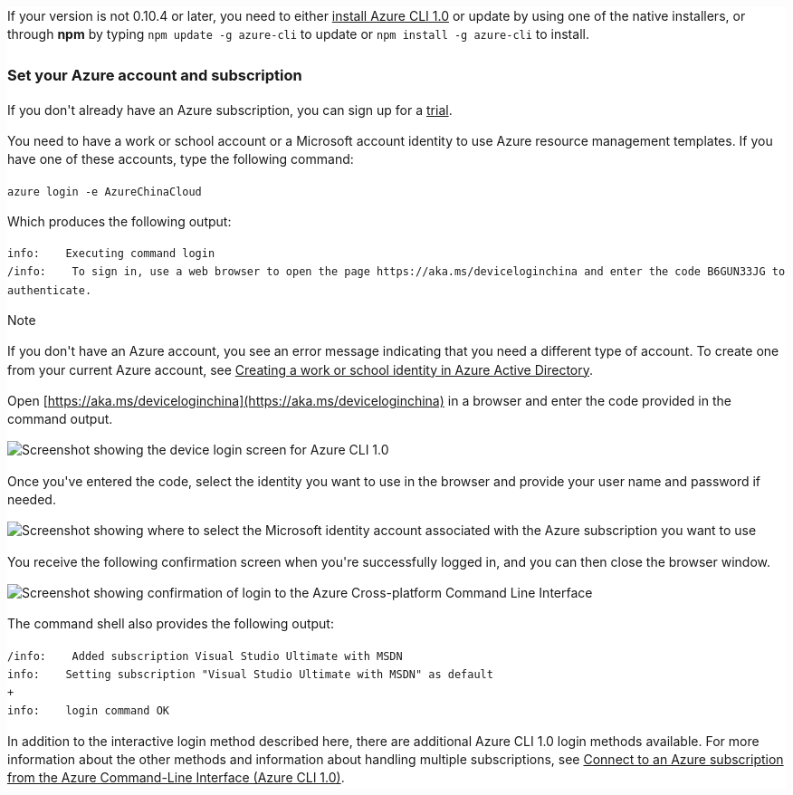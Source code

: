If your version is not 0.10.4 or later, you need to either [install Azure CLI 1.0](../cli-install-nodejs.md) or update by using one of the native installers, or through **npm** by typing `npm update -g azure-cli` to update or `npm install -g azure-cli` to install.

### Set your Azure account and subscription
If you don't already have an Azure subscription, you can sign up for a [trial](https://www.azure.cn/pricing/1rmb-trial/).

You need to have a work or school account or a Microsoft account identity to use Azure resource management templates. If you have one of these accounts, type the following command:

```
azure login -e AzureChinaCloud
```

Which produces the following output:

```
info:    Executing command login
/info:    To sign in, use a web browser to open the page https://aka.ms/deviceloginchina and enter the code B6GUN33JG to authenticate.
```

> [!NOTE]
> If you don't have an Azure account, you see an error message indicating that you need a different type of account. To create one from your current Azure account, see [Creating a work or school identity in Azure Active Directory](../virtual-machines/virtual-machines-windows-create-aad-work-id.md?toc=%2fazure%2fvirtual-machines%2fwindows%2ftoc.json/).
>
>

Open [https://aka.ms/deviceloginchina](https://aka.ms/deviceloginchina) in a browser and enter the code provided in the command output.

![Screenshot showing the device login screen for Azure CLI 1.0](./media/documentdb-automation-resource-manager-cli/azure-cli-login-code.png)

Once you've entered the code, select the identity you want to use in the browser and provide your user name and password if needed.

![Screenshot showing where to select the Microsoft identity account associated with the Azure subscription you want to use](./media/documentdb-automation-resource-manager-cli/identity-cli-login.png)

You receive the following confirmation screen when you're successfully logged in, and you can then close the browser window.

![Screenshot showing confirmation of login to the Azure Cross-platform Command Line Interface](./media/documentdb-automation-resource-manager-cli/login-confirmation.png)

The command shell also provides the following output:

```
/info:    Added subscription Visual Studio Ultimate with MSDN
info:    Setting subscription "Visual Studio Ultimate with MSDN" as default
+
info:    login command OK
```

In addition to the interactive login method described here, there are additional Azure CLI 1.0 login methods available. For more information about the other methods and information about handling multiple subscriptions, see [Connect to an Azure subscription from the Azure Command-Line Interface (Azure CLI 1.0)](../xplat-cli-connect.md).
